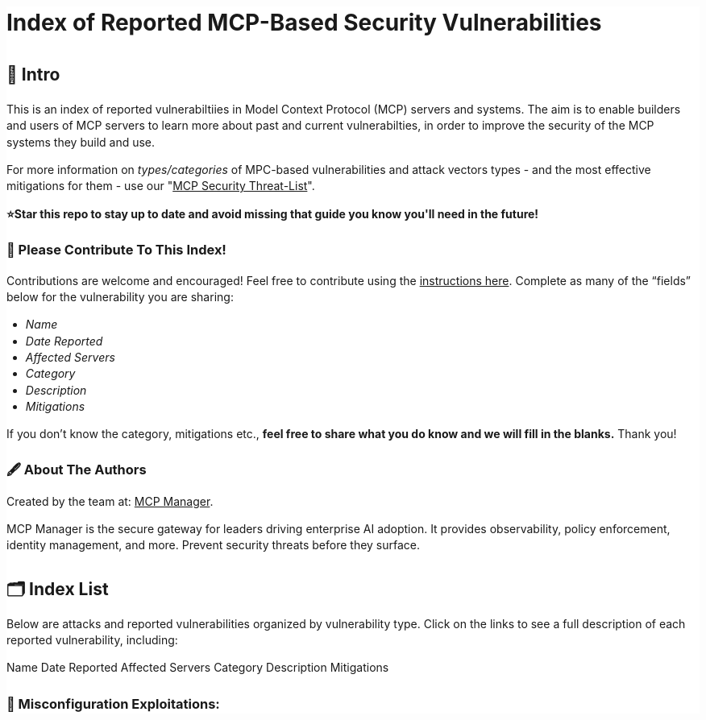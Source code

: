 # Index of Reported MCP-Based Security Vulnerabilities

## 👋 Intro

This is an index of reported vulnerabiltiies in Model Context Protocol (MCP) servers and systems. The aim is to enable builders and users of MCP servers to learn more about past and current vulnerabilties, in order to improve the security of the MCP systems they build and use.  

For more information on *types/categories* of MPC-based vulnerabilities and attack vectors types - and the most effective mitigations for them - use our "[MCP Security Threat-List](https://github.com/MCP-Manager/MCP-Checklists/blob/main/infrastructure/docs/mcp-security-threat-list.md)".

**⭐Star this repo to stay up to date and avoid missing that guide you know you'll need in the future!**

### 🤝 Please Contribute To This Index!

Contributions are welcome and encouraged! Feel free to contribute using the [instructions here](https://github.com/MCP-Manager/MCP-Checklists/blob/main/CONTRIBUTING.md). Complete as many of the “fields” below for the vulnerability you are sharing:

- *Name*
- *Date Reported*
- *Affected Servers* 
- *Category* 
- *Description* 
- *Mitigations* 

If you don’t know the category, mitigations etc., **feel free to share what you do know and we will fill in the blanks.** Thank you!

### 🖋️ About The Authors

Created by the team at: [MCP Manager](https://mcpmanager.ai/).

MCP Manager is the secure gateway for leaders driving enterprise AI adoption. It provides observability, policy enforcement, identity management, and more. Prevent security threats before they surface.

## 🗂️ Index List

Below are attacks and reported vulnerabilities organized by vulnerability type. Click on the links to see a full description of each reported vulnerability, including:

Name
Date Reported
Affected Servers
Category 
Description 
Mitigations

### 🔩 Misconfiguration Exploitations:

